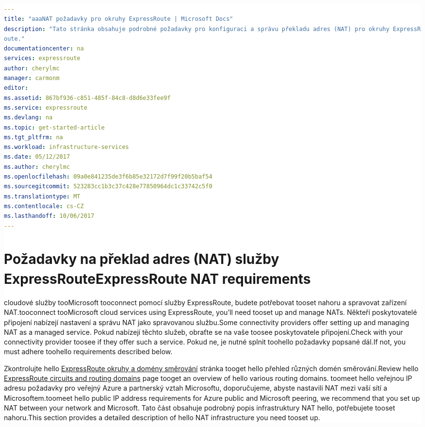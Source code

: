 ```yaml
---
title: "aaaNAT požadavky pro okruhy ExpressRoute | Microsoft Docs"
description: "Tato stránka obsahuje podrobné požadavky pro konfiguraci a správu překladu adres (NAT) pro okruhy ExpressRoute."
documentationcenter: na
services: expressroute
author: cherylmc
manager: carmonm
editor: 
ms.assetid: 867bf936-c851-485f-84c8-d8d6e33fee9f
ms.service: expressroute
ms.devlang: na
ms.topic: get-started-article
ms.tgt_pltfrm: na
ms.workload: infrastructure-services
ms.date: 05/12/2017
ms.author: cherylmc
ms.openlocfilehash: 09a0e841235de3f6b85e32172d7f99f20b5baf54
ms.sourcegitcommit: 523283cc1b3c37c428e77850964dc1c33742c5f0
ms.translationtype: MT
ms.contentlocale: cs-CZ
ms.lasthandoff: 10/06/2017
---
```

# <a name="expressroute-nat-requirements"></a><span data-ttu-id="b82df-103">Požadavky na překlad adres (NAT) služby ExpressRoute</span><span class="sxs-lookup"><span data-stu-id="b82df-103">ExpressRoute NAT requirements</span></span>
<span data-ttu-id="b82df-104">cloudové služby tooMicrosoft tooconnect pomocí služby ExpressRoute, budete potřebovat tooset nahoru a spravovat zařízení NAT.</span><span class="sxs-lookup"><span data-stu-id="b82df-104">tooconnect tooMicrosoft cloud services using ExpressRoute, you’ll need tooset up and manage NATs.</span></span> <span data-ttu-id="b82df-105">Někteří poskytovatelé připojení nabízejí nastavení a správu NAT jako spravovanou službu.</span><span class="sxs-lookup"><span data-stu-id="b82df-105">Some connectivity providers offer setting up and managing NAT as a managed service.</span></span> <span data-ttu-id="b82df-106">Pokud nabízejí těchto služeb, obraťte se na vaše toosee poskytovatele připojení.</span><span class="sxs-lookup"><span data-stu-id="b82df-106">Check with your connectivity provider toosee if they offer such a service.</span></span> <span data-ttu-id="b82df-107">Pokud ne, je nutné splnit toohello požadavky popsané dál.</span><span class="sxs-lookup"><span data-stu-id="b82df-107">If not, you must adhere toohello requirements described below.</span></span> 

<span data-ttu-id="b82df-108">Zkontrolujte hello [ExpressRoute okruhy a domény směrování](expressroute-circuit-peerings.md) stránka tooget hello přehled různých domén směrování.</span><span class="sxs-lookup"><span data-stu-id="b82df-108">Review hello [ExpressRoute circuits and routing domains](expressroute-circuit-peerings.md) page tooget an overview of hello various routing domains.</span></span> <span data-ttu-id="b82df-109">toomeet hello veřejnou IP adresu požadavky pro veřejný Azure a partnerský vztah Microsoftu, doporučujeme, abyste nastavili NAT mezi vaší sítí a Microsoftem.</span><span class="sxs-lookup"><span data-stu-id="b82df-109">toomeet hello public IP address requirements for Azure public and Microsoft peering, we recommend that you set up NAT between your network and Microsoft.</span></span> <span data-ttu-id="b82df-110">Tato část obsahuje podrobný popis infrastruktury NAT hello, potřebujete tooset nahoru.</span><span class="sxs-lookup"><span data-stu-id="b82df-110">This section provides a detailed description of hello NAT infrastructure you need tooset up.</span></span>
